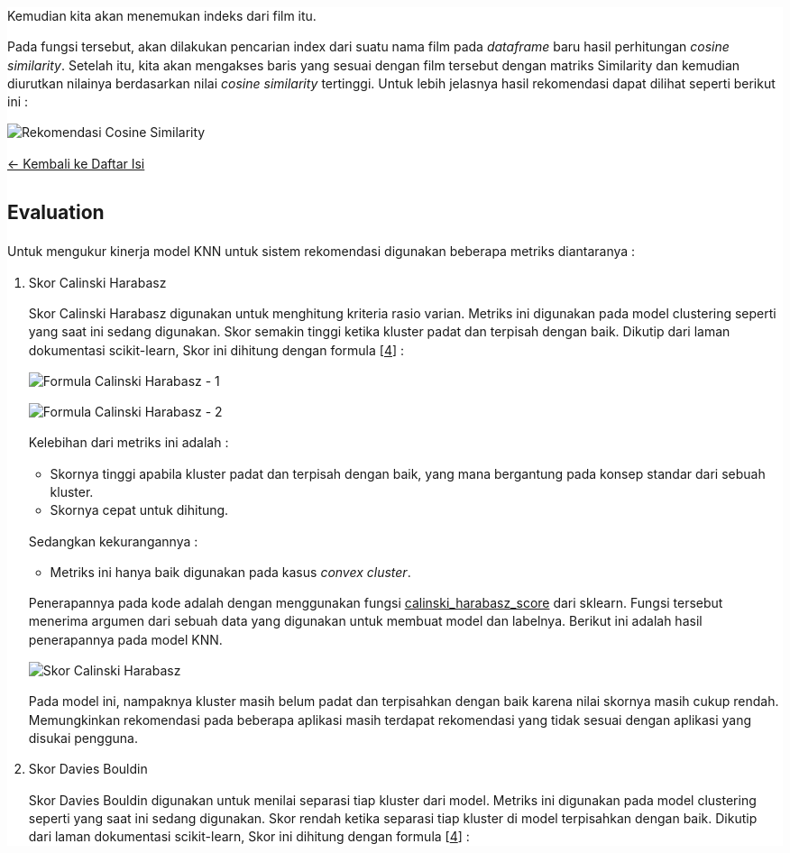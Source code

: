Kemudian kita akan menemukan indeks dari film itu. 

Pada fungsi tersebut, akan dilakukan pencarian index dari suatu nama film pada _dataframe_ baru hasil perhitungan _cosine similarity_. Setelah itu, kita akan mengakses baris yang sesuai dengan film tersebut dengan matriks Similarity dan kemudian diurutkan nilainya berdasarkan nilai _cosine similarity_ tertinggi. Untuk lebih jelasnya hasil rekomendasi dapat dilihat seperti berikut ini :

![Rekomendasi Cosine Similarity](https://user-images.githubusercontent.com/58651943/134568493-043292d8-9002-4e2e-ac9d-7f534d4595a6.png)

[← Kembali ke Daftar Isi](#daftar-isi)

## Evaluation

Untuk mengukur kinerja model KNN untuk sistem rekomendasi digunakan beberapa metriks diantaranya :

1. Skor Calinski Harabasz

    Skor Calinski Harabasz digunakan untuk menghitung kriteria rasio varian. Metriks ini digunakan pada model clustering seperti yang saat ini sedang digunakan. Skor semakin tinggi ketika kluster padat dan terpisah dengan baik. Dikutip dari laman dokumentasi scikit-learn, Skor ini dihitung dengan formula [[4](https://scikit-learn.org/stable/modules/clustering.html#clustering-performance-evaluation)] :

    ![Formula Calinski Harabasz - 1](https://user-images.githubusercontent.com/58651943/134569725-1f36ec4f-fe26-46f0-bbf2-ca06381c69a8.png)

    ![Formula Calinski Harabasz - 2](https://user-images.githubusercontent.com/58651943/134571888-be63b7ce-bcf7-4564-af28-4af9f12c20fb.png)

    Kelebihan dari metriks ini adalah :

    - Skornya tinggi apabila kluster padat dan terpisah dengan baik, yang mana bergantung pada konsep standar dari sebuah kluster.
    - Skornya cepat untuk dihitung.

    Sedangkan kekurangannya :

    - Metriks ini hanya baik digunakan pada kasus _convex cluster_.

    Penerapannya pada kode adalah dengan menggunakan fungsi [calinski_harabasz_score](https://scikit-learn.org/stable/modules/generated/sklearn.metrics.calinski_harabasz_score.html) dari sklearn. Fungsi tersebut menerima argumen dari sebuah data yang digunakan untuk membuat model dan labelnya. Berikut ini adalah hasil penerapannya pada model KNN.

    ![Skor Calinski Harabasz](https://user-images.githubusercontent.com/58651943/134569489-c29aa25c-f56b-438c-8eb4-8c2b18769fd0.png)

    Pada model ini, nampaknya kluster masih belum padat dan terpisahkan dengan baik karena nilai skornya masih cukup rendah. Memungkinkan rekomendasi pada beberapa aplikasi masih terdapat rekomendasi yang tidak sesuai dengan aplikasi yang disukai pengguna.

2. Skor Davies Bouldin

    Skor Davies Bouldin digunakan untuk menilai separasi tiap kluster dari model. Metriks ini digunakan pada model clustering seperti yang saat ini sedang digunakan. Skor rendah ketika separasi tiap kluster di model terpisahkan dengan baik. Dikutip dari laman dokumentasi scikit-learn, Skor ini dihitung dengan formula [[4](https://scikit-learn.org/stable/modules/clustering.html#clustering-performance-evaluation)] :
